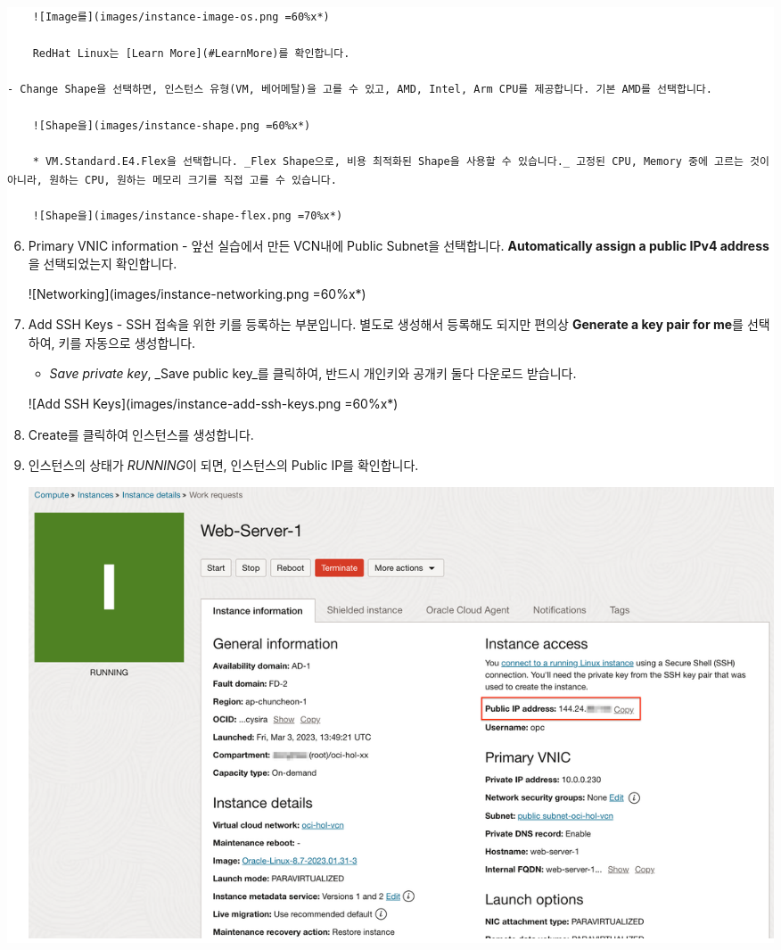         ![Image를](images/instance-image-os.png =60%x*)

        RedHat Linux는 [Learn More](#LearnMore)를 확인합니다.

    - Change Shape을 선택하면, 인스턴스 유형(VM, 베어메탈)을 고를 수 있고, AMD, Intel, Arm CPU를 제공합니다. 기본 AMD를 선택합니다.

        ![Shape을](images/instance-shape.png =60%x*)

        * VM.Standard.E4.Flex을 선택합니다. _Flex Shape으로, 비용 최적화된 Shape을 사용할 수 있습니다._ 고정된 CPU, Memory 중에 고르는 것이 아니라, 원하는 CPU, 원하는 메모리 크기를 직접 고를 수 있습니다. 

        ![Shape을](images/instance-shape-flex.png =70%x*)
    

6. Primary VNIC information - 앞선 실습에서 만든 VCN내에 Public Subnet을 선택합니다. **Automatically assign a public IPv4 address**을 선택되었는지 확인합니다.

    ![Networking](images/instance-networking.png =60%x*)

7. Add SSH Keys - SSH 접속을 위한 키를 등록하는 부분입니다. 별도로 생성해서 등록해도 되지만 편의상 **Generate a key pair for me**를 선택하여, 키를 자동으로 생성합니다. 
    - _Save private key_, _Save public key_를 클릭하여, 반드시 개인키와 공개키 둘다 다운로드 받습니다.

    ![Add SSH Keys](images/instance-add-ssh-keys.png =60%x*)

8. Create를 클릭하여 인스턴스를 생성합니다.

9. 인스턴스의 상태가 *RUNNING*이 되면, 인스턴스의 Public IP를 확인합니다.

    ![Public IP](images/instance-public-ip.png)
